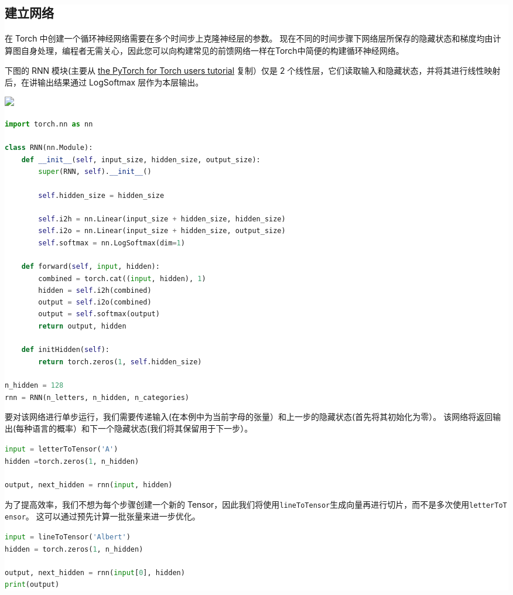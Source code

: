## 建立网络

在 Torch 中创建一个循环神经网络需要在多个时间步上克隆神经层的参数。 现在不同的时间步骤下网络层所保存的隐藏状态和梯度均由计算图自身处理，编程者无需关心，因此您可以向构建常见的前馈网络一样在Torch中简便的构建循环神经网络。

下图的 RNN 模块(主要从 [ the PyTorch for Torch users tutorial](https://pytorch.org/tutorials/beginner/former_torchies/nn_tutorial.html#example-2-recurrent-net) 复制）仅是 2 个线性层，它们读取输入和隐藏状态，并将其进行线性映射后，在讲输出结果通过 LogSoftmax 层作为本层输出。

![](https://i.imgur.com/Z2xbySO.png)

```python
import torch.nn as nn

class RNN(nn.Module):
    def __init__(self, input_size, hidden_size, output_size):
        super(RNN, self).__init__()

        self.hidden_size = hidden_size

        self.i2h = nn.Linear(input_size + hidden_size, hidden_size)
        self.i2o = nn.Linear(input_size + hidden_size, output_size)
        self.softmax = nn.LogSoftmax(dim=1)

    def forward(self, input, hidden):
        combined = torch.cat((input, hidden), 1)
        hidden = self.i2h(combined)
        output = self.i2o(combined)
        output = self.softmax(output)
        return output, hidden

    def initHidden(self):
        return torch.zeros(1, self.hidden_size)

n_hidden = 128
rnn = RNN(n_letters, n_hidden, n_categories)

```

要对该网络进行单步运行，我们需要传递输入(在本例中为当前字母的张量）和上一步的隐藏状态(首先将其初始化为零）。 该网络将返回输出(每种语言的概率）和下一个隐藏状态(我们将其保留用于下一步）。

```python
input = letterToTensor('A')
hidden =torch.zeros(1, n_hidden)

output, next_hidden = rnn(input, hidden)

```

为了提高效率，我们不想为每个步骤创建一个新的 Tensor，因此我们将使用`lineToTensor`生成向量再进行切片，而不是多次使用`letterToTensor`。 这可以通过预先计算一批张量来进一步优化。

```python
input = lineToTensor('Albert')
hidden = torch.zeros(1, n_hidden)

output, next_hidden = rnn(input[0], hidden)
print(output)

```
